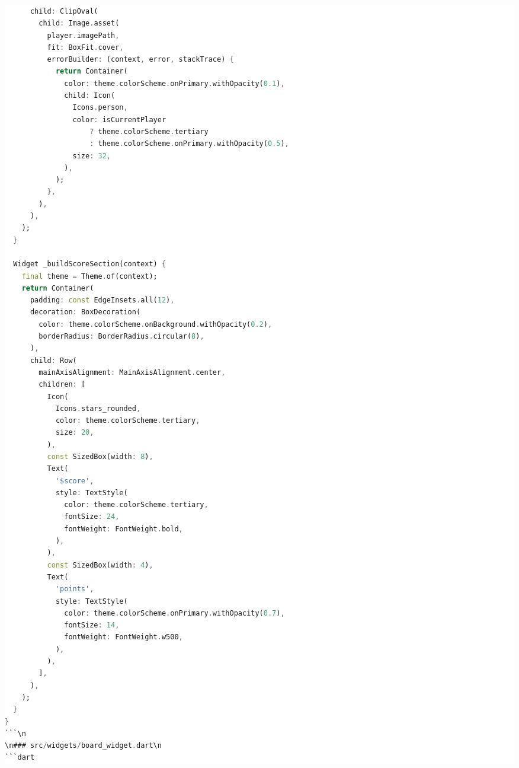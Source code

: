 ```dart
      child: ClipOval(
        child: Image.asset(
          player.imagePath,
          fit: BoxFit.cover,
          errorBuilder: (context, error, stackTrace) {
            return Container(
              color: theme.colorScheme.onPrimary.withOpacity(0.1),
              child: Icon(
                Icons.person,
                color: isCurrentPlayer
                    ? theme.colorScheme.tertiary
                    : theme.colorScheme.onPrimary.withOpacity(0.5),
                size: 32,
              ),
            );
          },
        ),
      ),
    );
  }

  Widget _buildScoreSection(context) {
    final theme = Theme.of(context);
    return Container(
      padding: const EdgeInsets.all(12),
      decoration: BoxDecoration(
        color: theme.colorScheme.onBackground.withOpacity(0.2),
        borderRadius: BorderRadius.circular(8),
      ),
      child: Row(
        mainAxisAlignment: MainAxisAlignment.center,
        children: [
          Icon(
            Icons.stars_rounded,
            color: theme.colorScheme.tertiary,
            size: 20,
          ),
          const SizedBox(width: 8),
          Text(
            '$score',
            style: TextStyle(
              color: theme.colorScheme.tertiary,
              fontSize: 24,
              fontWeight: FontWeight.bold,
            ),
          ),
          const SizedBox(width: 4),
          Text(
            'points',
            style: TextStyle(
              color: theme.colorScheme.onPrimary.withOpacity(0.7),
              fontSize: 14,
              fontWeight: FontWeight.w500,
            ),
          ),
        ],
      ),
    );
  }
}
```\n
\n### src/widgets/board_widget.dart\n
```dart
```